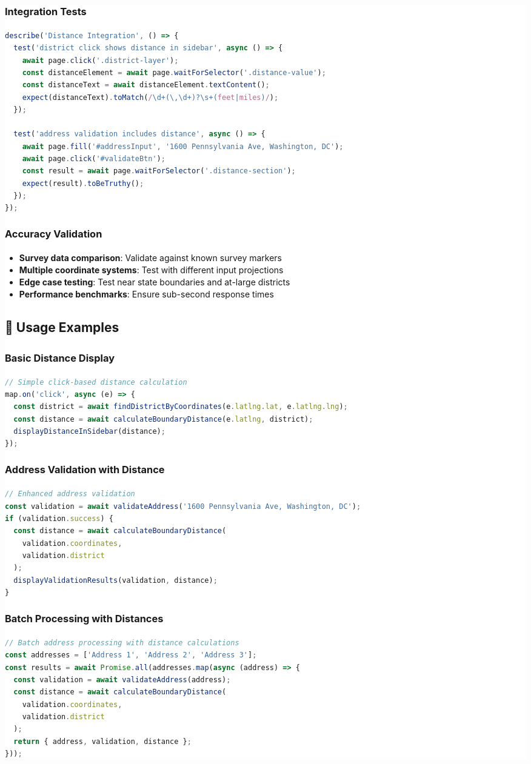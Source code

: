 ### Integration Tests
```javascript
describe('Distance Integration', () => {
  test('district click shows distance in sidebar', async () => {
    await page.click('.district-layer');
    const distanceElement = await page.waitForSelector('.distance-value');
    const distanceText = await distanceElement.textContent();
    expect(distanceText).toMatch(/\d+(\,\d+)?\s+(feet|miles)/);
  });

  test('address validation includes distance', async () => {
    await page.fill('#addressInput', '1600 Pennsylvania Ave, Washington, DC');
    await page.click('#validateBtn');
    const result = await page.waitForSelector('.distance-section');
    expect(result).toBeTruthy();
  });
});
```

### Accuracy Validation
- **Survey data comparison**: Validate against known survey markers
- **Multiple coordinate systems**: Test with different input projections
- **Edge case testing**: Test near state boundaries and at-large districts
- **Performance benchmarks**: Ensure sub-second response times

## 🚀 Usage Examples

### Basic Distance Display
```javascript
// Simple click-based distance calculation
map.on('click', async (e) => {
  const district = await findDistrictByCoordinates(e.latlng.lat, e.latlng.lng);
  const distance = await calculateBoundaryDistance(e.latlng, district);
  displayDistanceInSidebar(distance);
});
```

### Address Validation with Distance
```javascript
// Enhanced address validation
const validation = await validateAddress('1600 Pennsylvania Ave, Washington, DC');
if (validation.success) {
  const distance = await calculateBoundaryDistance(
    validation.coordinates,
    validation.district
  );
  displayValidationResults(validation, distance);
}
```

### Batch Processing with Distances
```javascript
// Batch address processing with distance calculations
const addresses = ['Address 1', 'Address 2', 'Address 3'];
const results = await Promise.all(addresses.map(async (address) => {
  const validation = await validateAddress(address);
  const distance = await calculateBoundaryDistance(
    validation.coordinates,
    validation.district
  );
  return { address, validation, distance };
}));
```